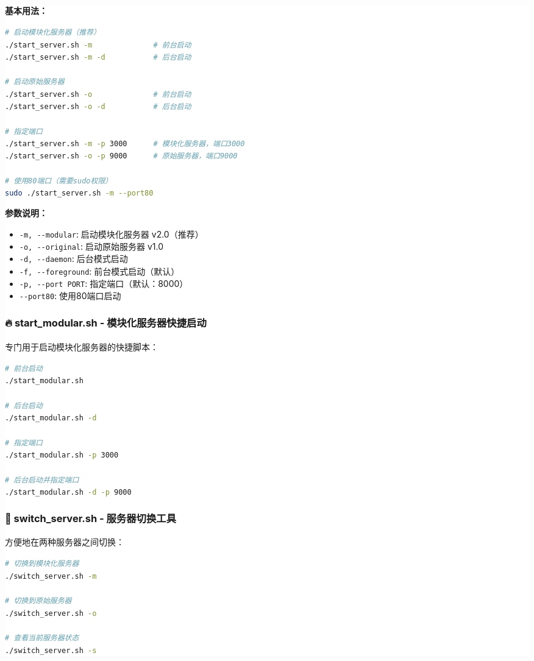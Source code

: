 **基本用法：**
```bash
# 启动模块化服务器（推荐）
./start_server.sh -m              # 前台启动
./start_server.sh -m -d           # 后台启动

# 启动原始服务器
./start_server.sh -o              # 前台启动
./start_server.sh -o -d           # 后台启动

# 指定端口
./start_server.sh -m -p 3000      # 模块化服务器，端口3000
./start_server.sh -o -p 9000      # 原始服务器，端口9000

# 使用80端口（需要sudo权限）
sudo ./start_server.sh -m --port80
```

**参数说明：**
- `-m, --modular`: 启动模块化服务器 v2.0（推荐）
- `-o, --original`: 启动原始服务器 v1.0
- `-d, --daemon`: 后台模式启动
- `-f, --foreground`: 前台模式启动（默认）
- `-p, --port PORT`: 指定端口（默认：8000）
- `--port80`: 使用80端口启动

### 🔥 start_modular.sh - 模块化服务器快捷启动

专门用于启动模块化服务器的快捷脚本：

```bash
# 前台启动
./start_modular.sh

# 后台启动
./start_modular.sh -d

# 指定端口
./start_modular.sh -p 3000

# 后台启动并指定端口
./start_modular.sh -d -p 9000
```

### 🔄 switch_server.sh - 服务器切换工具

方便地在两种服务器之间切换：

```bash
# 切换到模块化服务器
./switch_server.sh -m

# 切换到原始服务器
./switch_server.sh -o

# 查看当前服务器状态
./switch_server.sh -s
```
